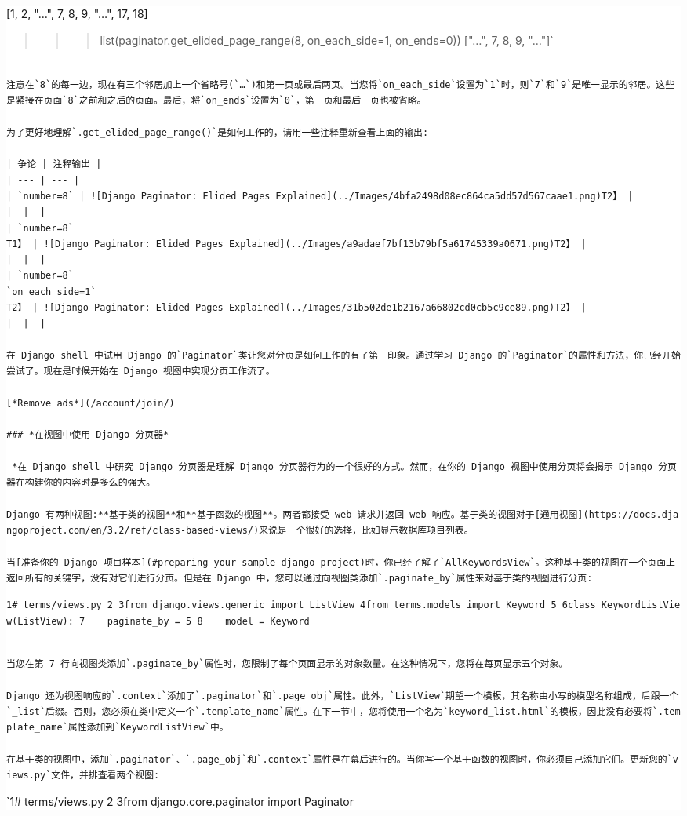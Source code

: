 [1, 2, "…", 7, 8, 9, "…", 17, 18]
>>> list(paginator.get_elided_page_range(8, on_each_side=1, on_ends=0))
["…", 7, 8, 9, "…"]` 
```

注意在`8`的每一边，现在有三个邻居加上一个省略号(`…`)和第一页或最后两页。当您将`on_each_side`设置为`1`时，则`7`和`9`是唯一显示的邻居。这些是紧接在页面`8`之前和之后的页面。最后，将`on_ends`设置为`0`，第一页和最后一页也被省略。

为了更好地理解`.get_elided_page_range()`是如何工作的，请用一些注释重新查看上面的输出:

| 争论 | 注释输出 |
| --- | --- |
| `number=8` | ![Django Paginator: Elided Pages Explained](../Images/4bfa2498d08ec864ca5dd57d567caae1.png)T2】 |
|  |  |
| `number=8`
T1】 | ![Django Paginator: Elided Pages Explained](../Images/a9adaef7bf13b79bf5a61745339a0671.png)T2】 |
|  |  |
| `number=8`
`on_each_side=1`
T2】 | ![Django Paginator: Elided Pages Explained](../Images/31b502de1b2167a66802cd0cb5c9ce89.png)T2】 |
|  |  |

在 Django shell 中试用 Django 的`Paginator`类让您对分页是如何工作的有了第一印象。通过学习 Django 的`Paginator`的属性和方法，你已经开始尝试了。现在是时候开始在 Django 视图中实现分页工作流了。

[*Remove ads*](/account/join/)

### *在视图中使用 Django 分页器*

 *在 Django shell 中研究 Django 分页器是理解 Django 分页器行为的一个很好的方式。然而，在你的 Django 视图中使用分页将会揭示 Django 分页器在构建你的内容时是多么的强大。

Django 有两种视图:**基于类的视图**和**基于函数的视图**。两者都接受 web 请求并返回 web 响应。基于类的视图对于[通用视图](https://docs.djangoproject.com/en/3.2/ref/class-based-views/)来说是一个很好的选择，比如显示数据库项目列表。

当[准备你的 Django 项目样本](#preparing-your-sample-django-project)时，你已经了解了`AllKeywordsView`。这种基于类的视图在一个页面上返回所有的关键字，没有对它们进行分页。但是在 Django 中，您可以通过向视图类添加`.paginate_by`属性来对基于类的视图进行分页:

```
 `1# terms/views.py
 2
 3from django.views.generic import ListView
 4from terms.models import Keyword
 5
 6class KeywordListView(ListView):
 7    paginate_by = 5 8    model = Keyword` 
```

当您在第 7 行向视图类添加`.paginate_by`属性时，您限制了每个页面显示的对象数量。在这种情况下，您将在每页显示五个对象。

Django 还为视图响应的`.context`添加了`.paginator`和`.page_obj`属性。此外，`ListView`期望一个模板，其名称由小写的模型名称组成，后跟一个`_list`后缀。否则，您必须在类中定义一个`.template_name`属性。在下一节中，您将使用一个名为`keyword_list.html`的模板，因此没有必要将`.template_name`属性添加到`KeywordListView`中。

在基于类的视图中，添加`.paginator`、`.page_obj`和`.context`属性是在幕后进行的。当你写一个基于函数的视图时，你必须自己添加它们。更新您的`views.py`文件，并排查看两个视图:

```
 `1# terms/views.py
 2
 3from django.core.paginator import Paginator